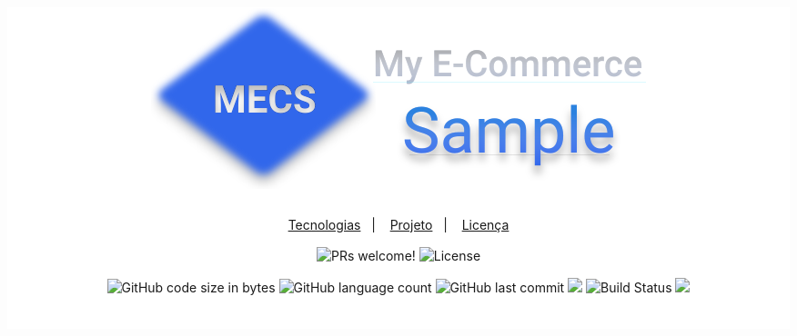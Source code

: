 <h1 align="center">
    <img alt="MyECommerceSample" title="MyECommerceSample" src=".github/logo.svg" />
</h1>

<p align="center">
  <a href="#-tecnologias">Tecnologias</a>&nbsp;&nbsp;&nbsp;|&nbsp;&nbsp;&nbsp;
  <a href="#-projeto">Projeto</a>&nbsp;&nbsp;&nbsp;|&nbsp;&nbsp;&nbsp;
  <a href="#memo-licença">Licença</a>
</p>

<p align="center">
 <img src="https://img.shields.io/static/v1?label=PRs&message=welcome&color=15C3D6&labelColor=000000" alt="PRs welcome!" />

  <img alt="License" src="https://img.shields.io/static/v1?label=license&message=MIT&color=15C3D6&labelColor=000000">
</p>


<p align="center">
    <img alt="GitHub code size in bytes" src="https://img.shields.io/github/languages/code-size/RMiike/MyECommerceSample?style=plastic">
    <img alt="GitHub language count" src="https://img.shields.io/github/languages/count/RMiike/MyEcommerceSample">
    <img alt="GitHub last commit" src="https://img.shields.io/github/last-commit/RMiike/MyECommerceSample">
    <img src="https://app.codacy.com/project/badge/Grade/daea9fe8ea2348f193d9279f64a5d75b"/>
    <img src="https://www.travis-ci.com/RMiike/MyECommerceSample.svg?branch=master" alt="Build Status" />
    <img src="https://codecov.io/gh/RMiike/MyECommerceSample/branch/master/graph/badge.svg?token=IlVAl9g4eR"/>
</p>


<br>

<p align="center">